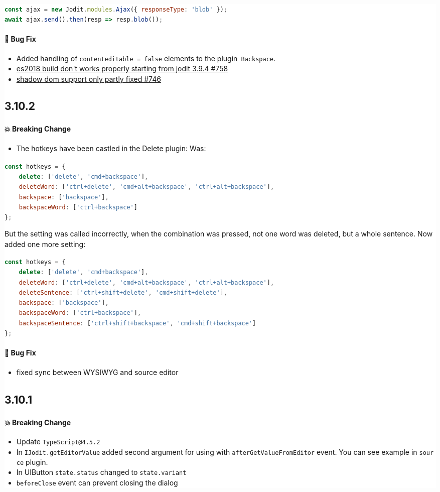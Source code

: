 ```js
const ajax = new Jodit.modules.Ajax({ responseType: 'blob' });
await ajax.send().then(resp => resp.blob());
```

#### :bug: Bug Fix

-   Added handling of `contenteditable = false` elements to the plugin` Backspace`.
-   [es2018 build don't works properly starting from jodit 3.9.4 #758](https://github.com/xdan/jodit/issues/758)
-   [shadow dom support only partly fixed #746](https://github.com/xdan/jodit/issues/746)

## 3.10.2

#### :boom: Breaking Change

-   The hotkeys have been castled in the Delete plugin:
    Was:

```js
const hotkeys = {
	delete: ['delete', 'cmd+backspace'],
	deleteWord: ['ctrl+delete', 'cmd+alt+backspace', 'ctrl+alt+backspace'],
	backspace: ['backspace'],
	backspaceWord: ['ctrl+backspace']
};
```

But the setting was called incorrectly, when the combination was pressed, not one word was deleted, but a whole sentence.
Now added one more setting:

```js
const hotkeys = {
	delete: ['delete', 'cmd+backspace'],
	deleteWord: ['ctrl+delete', 'cmd+alt+backspace', 'ctrl+alt+backspace'],
	deleteSentence: ['ctrl+shift+delete', 'cmd+shift+delete'],
	backspace: ['backspace'],
	backspaceWord: ['ctrl+backspace'],
	backspaceSentence: ['ctrl+shift+backspace', 'cmd+shift+backspace']
};
```

#### :bug: Bug Fix

-   fixed sync between WYSIWYG and source editor

## 3.10.1

#### :boom: Breaking Change

-   Update `TypeScript@4.5.2`
-   In `IJodit.getEditorValue` added second argument for using with `afterGetValueFromEditor` event.
    You can see example in `source` plugin.
-   In UIButton `state.status` changed to `state.variant`
-   `beforeClose` event can prevent closing the dialog
